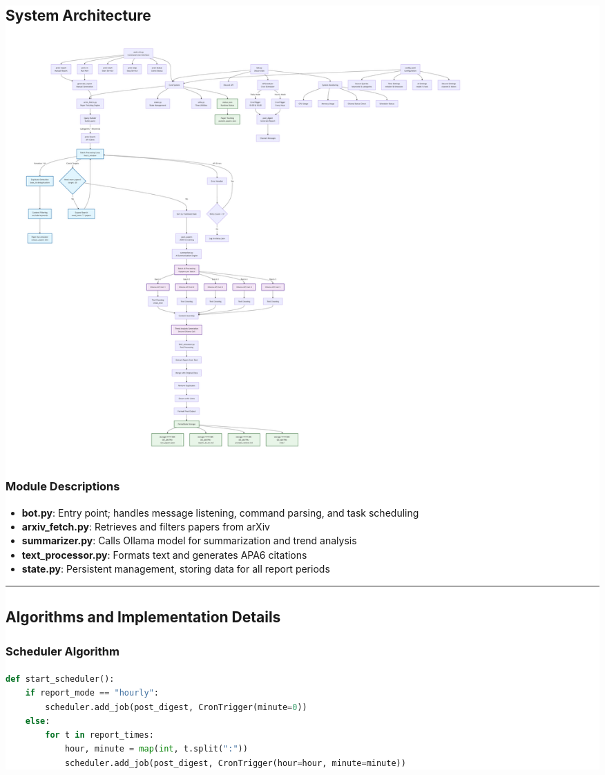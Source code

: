 
## System Architecture

![ArxivPush Flowchart](./IMG_0136.PNG)

### Module Descriptions

- **bot.py**: Entry point; handles message listening, command parsing, and task scheduling
- **arxiv_fetch.py**: Retrieves and filters papers from arXiv
- **summarizer.py**: Calls Ollama model for summarization and trend analysis
- **text_processor.py**: Formats text and generates APA6 citations
- **state.py**: Persistent management, storing data for all report periods

---

## Algorithms and Implementation Details

### Scheduler Algorithm

```python
def start_scheduler():
    if report_mode == "hourly":
        scheduler.add_job(post_digest, CronTrigger(minute=0))
    else:
        for t in report_times:
            hour, minute = map(int, t.split(":"))
            scheduler.add_job(post_digest, CronTrigger(hour=hour, minute=minute))
```
